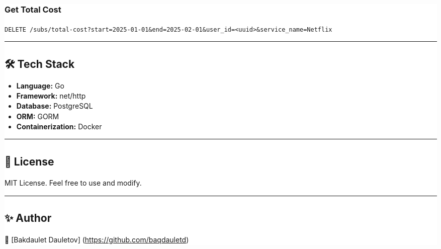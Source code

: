 ### Get Total Cost

`DELETE /subs/total-cost?start=2025-01-01&end=2025-02-01&user_id=<uuid>&service_name=Netflix`

---

## 🛠️ Tech Stack

* **Language:** Go
* **Framework:** net/http
* **Database:** PostgreSQL
* **ORM:** GORM
* **Containerization:** Docker

---

## 📜 License

MIT License. Feel free to use and modify.

---

## ✨ Author

👤 [Bakdaulet Dauletov] (https://github.com/baqdauletd)
